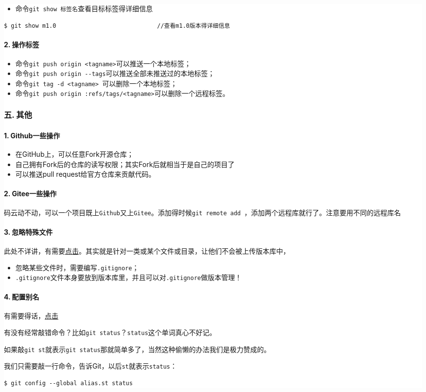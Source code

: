 

+ 命令`git show 标签名`查看目标标签得详细信息

```
$ git show m1.0								//查看m1.0版本得详细信息
```





#### 2.	操作标签

- 命令`git push origin <tagname>`可以推送一个本地标签；
- 命令`git push origin --tags`可以推送全部未推送过的本地标签；
- 命令`git tag -d <tagname> `可以删除一个本地标签；
- 命令`git push origin :refs/tags/<tagname>`可以删除一个远程标签。



### 五.	其他



#### 1.	Github一些操作

- 在GitHub上，可以任意Fork开源仓库；
- 自己拥有Fork后的仓库的读写权限；其实Fork后就相当于是自己的项目了
- 可以推送pull request给官方仓库来贡献代码。



#### 2.	Gitee一些操作

码云动不动，可以一个项目既上`Github`又上`Gitee`。添加得时候`git remote add `，添加两个远程库就行了。注意要用不同的远程库名



#### 3.	忽略特殊文件

此处不详讲，有需要[点击](https://www.liaoxuefeng.com/wiki/896043488029600/900004590234208)。其实就是针对一类或某个文件或目录，让他们不会被上传版本库中，

- 忽略某些文件时，需要编写`.gitignore`；
- `.gitignore`文件本身要放到版本库里，并且可以对`.gitignore`做版本管理！





#### 4.	配置别名

有需要得话，[点击](https://www.liaoxuefeng.com/wiki/896043488029600/898732837407424)



有没有经常敲错命令？比如`git status`？`status`这个单词真心不好记。

如果敲`git st`就表示`git status`那就简单多了，当然这种偷懒的办法我们是极力赞成的。

我们只需要敲一行命令，告诉Git，以后`st`就表示`status`：

```
$ git config --global alias.st status
```
